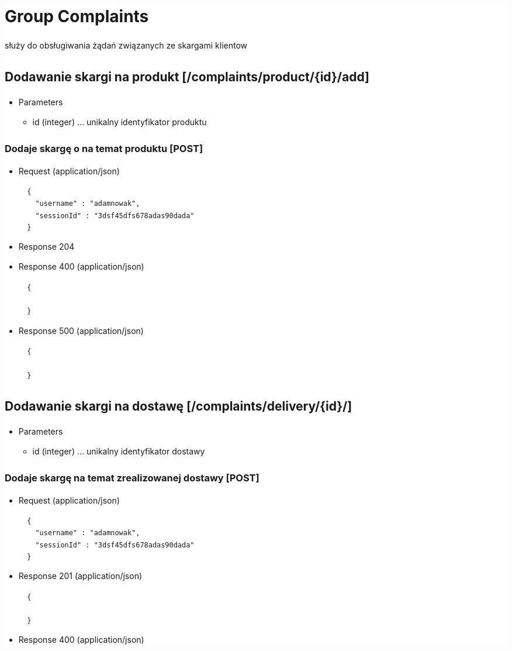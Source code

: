 # Group Complaints 
służy do obsługiwania żądań związanych ze skargami klientow

## Dodawanie skargi na produkt   [/complaints/product/{id}/add]

+ Parameters 

    + id (integer) ... unikalny identyfikator produktu
    
### Dodaje skargę o na temat produktu [POST]

+ Request (application/json)

        {
          "username" : "adamnowak",
          "sessionId" : "3dsf45dfs678adas90dada" 
        }

+ Response 204
        
+ Response 400 (application/json)

        { 
          
        }


+ Response 500 (application/json)

        { 
          
        }

## Dodawanie skargi na dostawę   [/complaints/delivery/{id}/]

+ Parameters 

    + id (integer) ... unikalny identyfikator dostawy
    
### Dodaje skargę na temat zrealizowanej dostawy [POST]

+ Request (application/json)

        {
          "username" : "adamnowak",
          "sessionId" : "3dsf45dfs678adas90dada" 
        }

+ Response 201 (application/json)

        {

        }
        
+ Response 400 (application/json)
